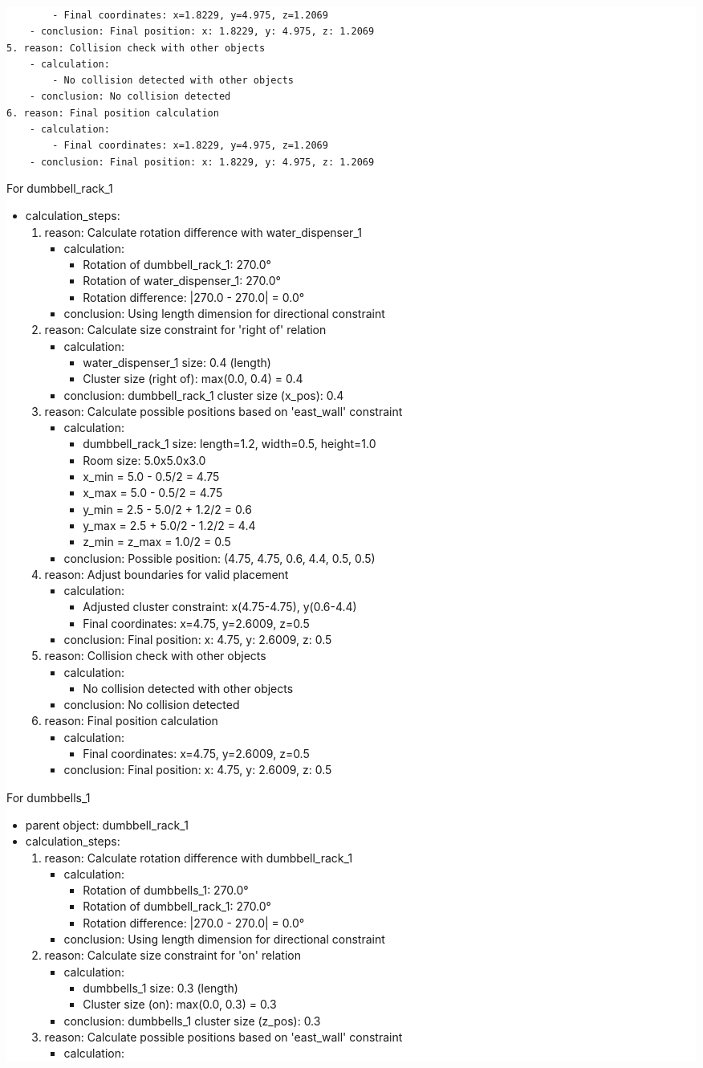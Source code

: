             - Final coordinates: x=1.8229, y=4.975, z=1.2069
        - conclusion: Final position: x: 1.8229, y: 4.975, z: 1.2069
    5. reason: Collision check with other objects
        - calculation:
            - No collision detected with other objects
        - conclusion: No collision detected
    6. reason: Final position calculation
        - calculation:
            - Final coordinates: x=1.8229, y=4.975, z=1.2069
        - conclusion: Final position: x: 1.8229, y: 4.975, z: 1.2069

For dumbbell_rack_1
- calculation_steps:
    1. reason: Calculate rotation difference with water_dispenser_1
        - calculation:
            - Rotation of dumbbell_rack_1: 270.0°
            - Rotation of water_dispenser_1: 270.0°
            - Rotation difference: |270.0 - 270.0| = 0.0°
        - conclusion: Using length dimension for directional constraint
    2. reason: Calculate size constraint for 'right of' relation
        - calculation:
            - water_dispenser_1 size: 0.4 (length)
            - Cluster size (right of): max(0.0, 0.4) = 0.4
        - conclusion: dumbbell_rack_1 cluster size (x_pos): 0.4
    3. reason: Calculate possible positions based on 'east_wall' constraint
        - calculation:
            - dumbbell_rack_1 size: length=1.2, width=0.5, height=1.0
            - Room size: 5.0x5.0x3.0
            - x_min = 5.0 - 0.5/2 = 4.75
            - x_max = 5.0 - 0.5/2 = 4.75
            - y_min = 2.5 - 5.0/2 + 1.2/2 = 0.6
            - y_max = 2.5 + 5.0/2 - 1.2/2 = 4.4
            - z_min = z_max = 1.0/2 = 0.5
        - conclusion: Possible position: (4.75, 4.75, 0.6, 4.4, 0.5, 0.5)
    4. reason: Adjust boundaries for valid placement
        - calculation:
            - Adjusted cluster constraint: x(4.75-4.75), y(0.6-4.4)
            - Final coordinates: x=4.75, y=2.6009, z=0.5
        - conclusion: Final position: x: 4.75, y: 2.6009, z: 0.5
    5. reason: Collision check with other objects
        - calculation:
            - No collision detected with other objects
        - conclusion: No collision detected
    6. reason: Final position calculation
        - calculation:
            - Final coordinates: x=4.75, y=2.6009, z=0.5
        - conclusion: Final position: x: 4.75, y: 2.6009, z: 0.5

For dumbbells_1
- parent object: dumbbell_rack_1
- calculation_steps:
    1. reason: Calculate rotation difference with dumbbell_rack_1
        - calculation:
            - Rotation of dumbbells_1: 270.0°
            - Rotation of dumbbell_rack_1: 270.0°
            - Rotation difference: |270.0 - 270.0| = 0.0°
        - conclusion: Using length dimension for directional constraint
    2. reason: Calculate size constraint for 'on' relation
        - calculation:
            - dumbbells_1 size: 0.3 (length)
            - Cluster size (on): max(0.0, 0.3) = 0.3
        - conclusion: dumbbells_1 cluster size (z_pos): 0.3
    3. reason: Calculate possible positions based on 'east_wall' constraint
        - calculation: